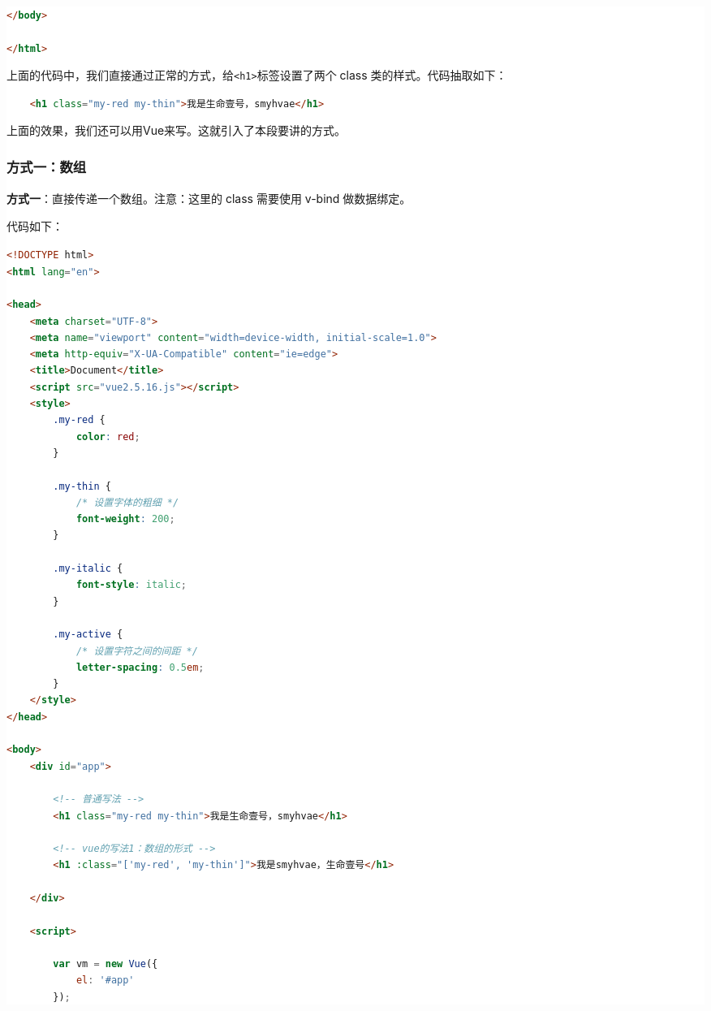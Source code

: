```html
</body>

</html>
```

上面的代码中，我们直接通过正常的方式，给`<h1>`标签设置了两个 class 类的样式。代码抽取如下：

```html
    <h1 class="my-red my-thin">我是生命壹号，smyhvae</h1>
```

上面的效果，我们还可以用Vue来写。这就引入了本段要讲的方式。

### 方式一：数组

**方式一**：直接传递一个数组。注意：这里的 class 需要使用  v-bind 做数据绑定。

代码如下：

```html
<!DOCTYPE html>
<html lang="en">

<head>
    <meta charset="UTF-8">
    <meta name="viewport" content="width=device-width, initial-scale=1.0">
    <meta http-equiv="X-UA-Compatible" content="ie=edge">
    <title>Document</title>
    <script src="vue2.5.16.js"></script>
    <style>
        .my-red {
            color: red;
        }

        .my-thin {
            /* 设置字体的粗细 */
            font-weight: 200;
        }

        .my-italic {
            font-style: italic;
        }

        .my-active {
            /* 设置字符之间的间距 */
            letter-spacing: 0.5em;
        }
    </style>
</head>

<body>
    <div id="app">

        <!-- 普通写法 -->
        <h1 class="my-red my-thin">我是生命壹号，smyhvae</h1>

        <!-- vue的写法1：数组的形式 -->
        <h1 :class="['my-red', 'my-thin']">我是smyhvae，生命壹号</h1>

    </div>

    <script>

        var vm = new Vue({
            el: '#app'
        });
```